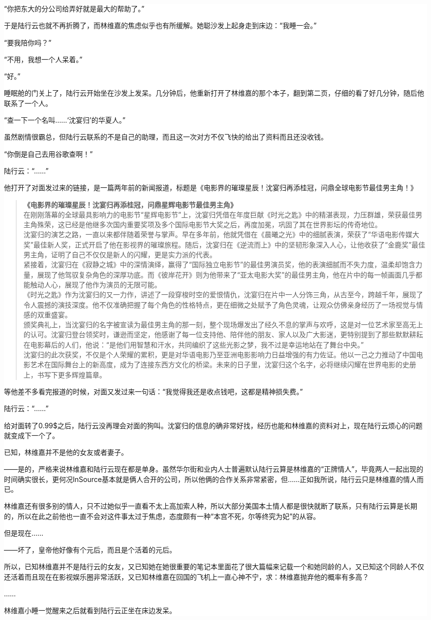 “你把东大的分公司给弄好就是最大的帮助了。”

于是陆行云也就不再折腾了，而林维嘉的焦虑似乎也有所缓解。她聪沙发上起身走到床边：“我睡一会。”

“要我陪你吗？”

“不用，我想一个人呆着。”

“好。”

睡眠舱的门关上了，陆行云开始坐在沙发上发呆。几分钟后，他重新打开了林维嘉的那个本子，翻到第二页，仔细的看了好几分钟，随后他联系了一个人。

“查一下一个名叫……‘沈宴归’的华夏人。”

虽然剧情很霸总，但陆行云联系的不是自己的助理，而且这一次对方不仅飞快的给出了资料而且还没收钱。

“你倒是自己去用谷歌查啊！”

陆行云：“……”

他打开了对面发过来的链接，是一篇两年前的新闻报道，标题是《电影界的璀璨星辰！沈宴归再添桂冠，问鼎全球电影节最佳男主角！》

> **《电影界的璀璨星辰！沈宴归再添桂冠，问鼎星辉电影节最佳男主角》**  
> 在刚刚落幕的全球最具影响力的电影节“星辉电影节”上，沈宴归凭借在年度巨献《时光之匙》中的精湛表现，力压群雄，荣获最佳男主角殊荣，这已经是他继多次国内重要奖项及多个国际电影节大奖之后，再度加冕，巩固了其在世界影坛的传奇地位。  
> 沈宴归的演艺之路，一直以来都伴随着荣誉与掌声。早在多年前，他就凭借在《晨曦之光》中的细腻表演，荣获了“华语电影传媒大奖”最佳新人奖，正式开启了他在影视界的璀璨旅程。随后，沈宴归在《逆流而上》中的坚韧形象深入人心，让他收获了“金鹿奖”最佳男主角，证明了自己不仅仅是新人的闪耀，更是实力派的代表。  
> 紧接着，沈宴归在《寂静之城》中的深情演绎，赢得了“国际独立电影节”的最佳男演员奖，他的表演细腻而不失力度，温柔却饱含力量，展现了他驾驭复杂角色的深厚功底。而《彼岸花开》则为他带来了“亚太电影大奖”的最佳男主角，他在片中的每一帧画面几乎都能触动人心，展现了他作为演员的无限可能。  
> 《时光之匙》作为沈宴归的又一力作，讲述了一段穿梭时空的爱恨情仇，沈宴归在片中一人分饰三角，从古至今，跨越千年，展现了令人震撼的演技深度。他不仅准确把握了每个角色的性格特点，更在细微之处赋予了角色灵魂，让观众仿佛亲身经历了一场视觉与情感的双重盛宴。  
> 颁奖典礼上，当沈宴归的名字被宣读为最佳男主角的那一刻，整个现场爆发出了经久不息的掌声与欢呼，这是对一位艺术家至高无上的认可。沈宴归登台领奖时，谦逊而坚定，他感谢了每一位支持他、陪伴他的朋友、家人以及广大影迷，更特别提到了那些默默耕耘在电影幕后的人们，他说：“是他们用智慧和汗水，共同编织了这些光影之梦，我不过是幸运地站在了舞台中央。”  
> 沈宴归的此次获奖，不仅是个人荣耀的累积，更是对华语电影乃至亚洲电影影响力日益增强的有力佐证。他以一己之力推动了中国电影艺术在国际舞台上的新高度，成为了连接东西方文化的桥梁。未来的日子里，沈宴归这个名字，必将继续闪耀在世界电影的史册上，书写下更多辉煌篇章。  

等他差不多看完报道的时候，对面又发过来一句话：“我觉得我还是收点钱吧，这都是精神损失费。”

陆行云：“……”

给对面转了0.99$之后，陆行云没再理会对面的狗叫。沈宴归的信息的确非常好找，经历也能和林维嘉的资料对上，现在陆行云烦心的问题就变成下一个了。

已知，林维嘉并不是他的女友或者妻子。

——是的，严格来说林维嘉和陆行云现在都是单身。虽然华尔街和业内人士普遍默认陆行云算是林维嘉的“正牌情人”，毕竟两人一起出现的时间确实很长，更何况InSource基本就是俩人合开的公司，所以他俩的合作关系非常紧密，但……正如我所说，陆行云只是林维嘉的情人而已。

林维嘉还有很多别的情人，只不过她似乎一直看不太上高加索人种，所以大部分美国本土情人都是很快就断了联系，只有陆行云算是长期的，所以在此之前他也一直不会对这件事太过于焦虑，态度颇有一种“本宫不死，尔等终究为妃”的从容。

但是现在……

——坏了，皇帝他好像有个元后，而且是个活着的元后。

所以，已知林维嘉并不是陆行云的女友，又已知她在她很重要的笔记本里面花了很大篇幅来记载一个和她同龄的人，又已知这个同龄人不仅还活着而且现在在影视娱乐圈非常活跃，又已知林维嘉在回国的飞机上一直心神不宁，求：林维嘉抛弃他的概率有多高？

……

林维嘉小睡一觉醒来之后就看到陆行云正坐在床边发呆。
